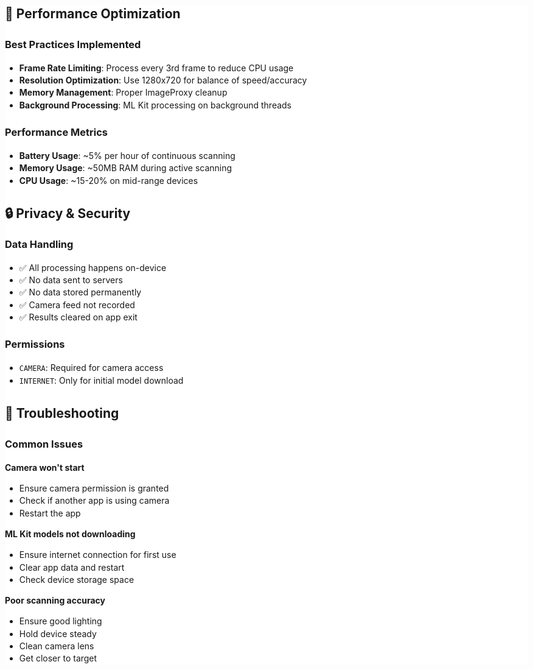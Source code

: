 ## 🚀 Performance Optimization

### Best Practices Implemented

- **Frame Rate Limiting**: Process every 3rd frame to reduce CPU usage
- **Resolution Optimization**: Use 1280x720 for balance of speed/accuracy
- **Memory Management**: Proper ImageProxy cleanup
- **Background Processing**: ML Kit processing on background threads

### Performance Metrics

- **Battery Usage**: ~5% per hour of continuous scanning
- **Memory Usage**: ~50MB RAM during active scanning
- **CPU Usage**: ~15-20% on mid-range devices

## 🔒 Privacy & Security

### Data Handling

- ✅ All processing happens on-device
- ✅ No data sent to servers
- ✅ No data stored permanently
- ✅ Camera feed not recorded
- ✅ Results cleared on app exit

### Permissions

- `CAMERA`: Required for camera access
- `INTERNET`: Only for initial model download

## 🐛 Troubleshooting

### Common Issues

**Camera won't start**

- Ensure camera permission is granted
- Check if another app is using camera
- Restart the app

**ML Kit models not downloading**

- Ensure internet connection for first use
- Clear app data and restart
- Check device storage space

**Poor scanning accuracy**

- Ensure good lighting
- Hold device steady
- Clean camera lens
- Get closer to target
